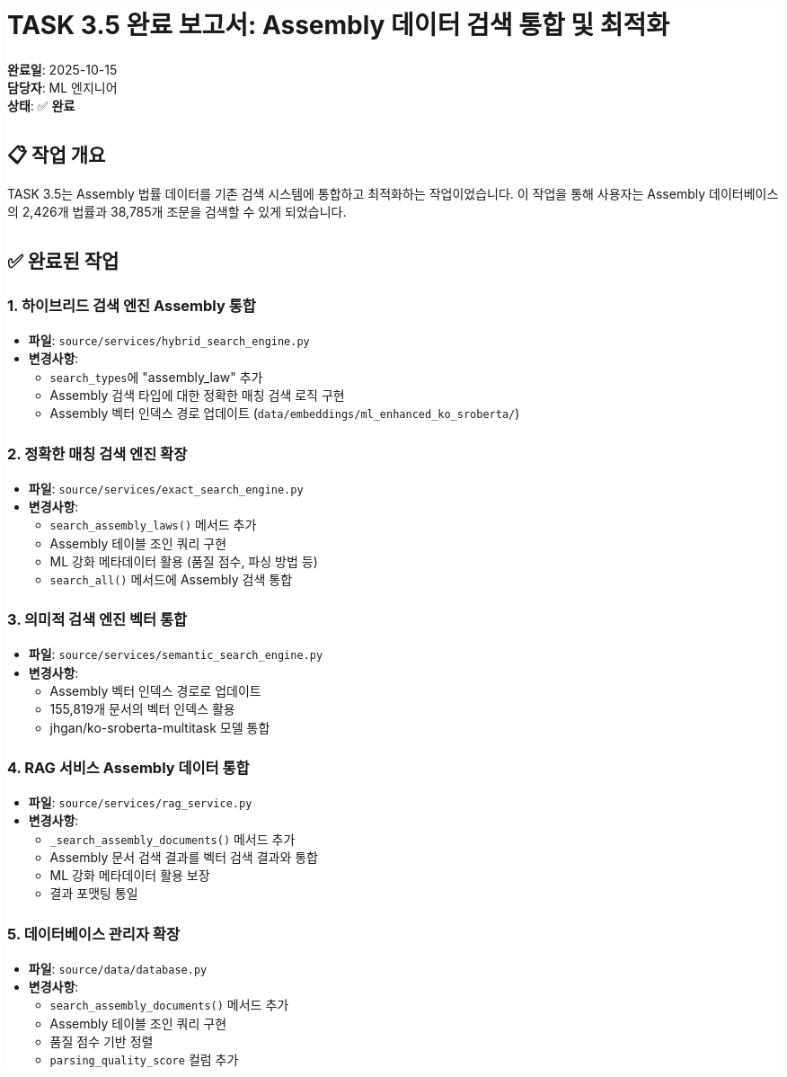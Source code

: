 # TASK 3.5 완료 보고서: Assembly 데이터 검색 통합 및 최적화

**완료일**: 2025-10-15  
**담당자**: ML 엔지니어  
**상태**: ✅ **완료**

## 📋 작업 개요

TASK 3.5는 Assembly 법률 데이터를 기존 검색 시스템에 통합하고 최적화하는 작업이었습니다. 이 작업을 통해 사용자는 Assembly 데이터베이스의 2,426개 법률과 38,785개 조문을 검색할 수 있게 되었습니다.

## ✅ 완료된 작업

### 1. 하이브리드 검색 엔진 Assembly 통합
- **파일**: `source/services/hybrid_search_engine.py`
- **변경사항**:
  - `search_types`에 "assembly_law" 추가
  - Assembly 검색 타입에 대한 정확한 매칭 검색 로직 구현
  - Assembly 벡터 인덱스 경로 업데이트 (`data/embeddings/ml_enhanced_ko_sroberta/`)

### 2. 정확한 매칭 검색 엔진 확장
- **파일**: `source/services/exact_search_engine.py`
- **변경사항**:
  - `search_assembly_laws()` 메서드 추가
  - Assembly 테이블 조인 쿼리 구현
  - ML 강화 메타데이터 활용 (품질 점수, 파싱 방법 등)
  - `search_all()` 메서드에 Assembly 검색 통합

### 3. 의미적 검색 엔진 벡터 통합
- **파일**: `source/services/semantic_search_engine.py`
- **변경사항**:
  - Assembly 벡터 인덱스 경로로 업데이트
  - 155,819개 문서의 벡터 인덱스 활용
  - jhgan/ko-sroberta-multitask 모델 통합

### 4. RAG 서비스 Assembly 데이터 통합
- **파일**: `source/services/rag_service.py`
- **변경사항**:
  - `_search_assembly_documents()` 메서드 추가
  - Assembly 문서 검색 결과를 벡터 검색 결과와 통합
  - ML 강화 메타데이터 활용 보장
  - 결과 포맷팅 통일

### 5. 데이터베이스 관리자 확장
- **파일**: `source/data/database.py`
- **변경사항**:
  - `search_assembly_documents()` 메서드 추가
  - Assembly 테이블 조인 쿼리 구현
  - 품질 점수 기반 정렬
  - `parsing_quality_score` 컬럼 추가
